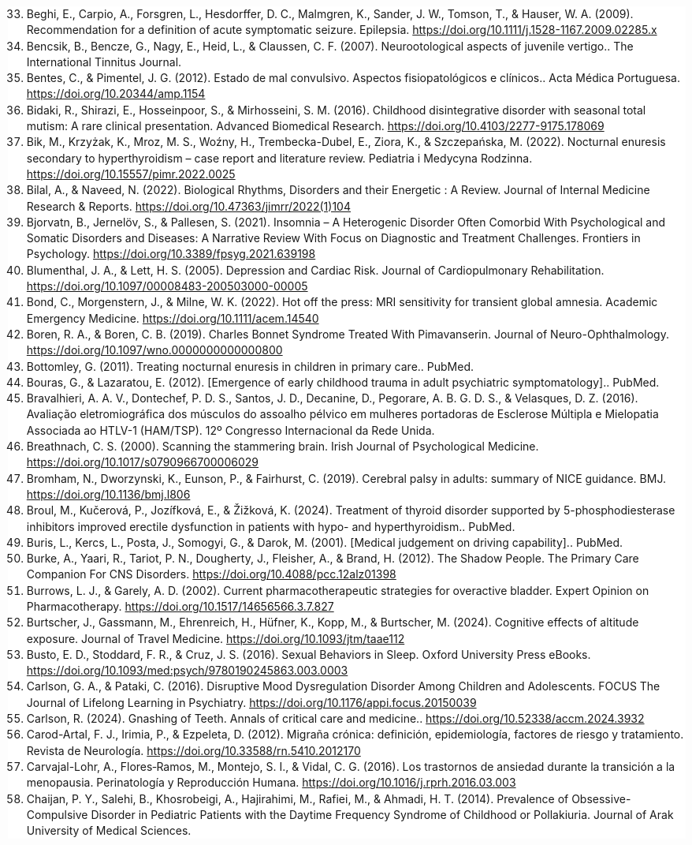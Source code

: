 33. Beghi, E., Carpio, A., Forsgren, L., Hesdorffer, D. C., Malmgren, K., Sander, J. W., Tomson, T., & Hauser, W. A. (2009). Recommendation for a definition of acute symptomatic seizure. Epilepsia. https://doi.org/10.1111/j.1528-1167.2009.02285.x
34. Bencsik, B., Bencze, G., Nagy, E., Heid, L., & Claussen, C. F. (2007). Neurootological aspects of juvenile vertigo.. The International Tinnitus Journal.
35. Bentes, C., & Pimentel, J. G. (2012). Estado de mal convulsivo. Aspectos fisiopatológicos e clínicos.. Acta Médica Portuguesa. https://doi.org/10.20344/amp.1154
36. Bidaki, R., Shirazi, E., Hosseinpoor, S., & Mirhosseini, S. M. (2016). Childhood disintegrative disorder with seasonal total mutism: A rare clinical presentation. Advanced Biomedical Research. https://doi.org/10.4103/2277-9175.178069
37. Bik, M., Krzyżak, K., Mroz, M. S., Woźny, H., Trembecka-Dubel, E., Ziora, K., & Szczepańska, M. (2022). Nocturnal enuresis secondary to hyperthyroidism – case report and literature review. Pediatria i Medycyna Rodzinna. https://doi.org/10.15557/pimr.2022.0025
38. Bilal, A., & Naveed, N. (2022). Biological Rhythms, Disorders and their Energetic : A Review. Journal of Internal Medicine Research & Reports. https://doi.org/10.47363/jimrr/2022(1)104
39. Bjorvatn, B., Jernelöv, S., & Pallesen, S. (2021). Insomnia – A Heterogenic Disorder Often Comorbid With Psychological and Somatic Disorders and Diseases: A Narrative Review With Focus on Diagnostic and Treatment Challenges. Frontiers in Psychology. https://doi.org/10.3389/fpsyg.2021.639198
40. Blumenthal, J. A., & Lett, H. S. (2005). Depression and Cardiac Risk. Journal of Cardiopulmonary Rehabilitation. https://doi.org/10.1097/00008483-200503000-00005
41. Bond, C., Morgenstern, J., & Milne, W. K. (2022). Hot off the press: <scp>MRI</scp> sensitivity for transient global amnesia. Academic Emergency Medicine. https://doi.org/10.1111/acem.14540
42. Boren, R. A., & Boren, C. B. (2019). Charles Bonnet Syndrome Treated With Pimavanserin. Journal of Neuro-Ophthalmology. https://doi.org/10.1097/wno.0000000000000800
43. Bottomley, G. (2011). Treating nocturnal enuresis in children in primary care.. PubMed.
44. Bouras, G., & Lazaratou, E. (2012). [Emergence of early childhood trauma in adult psychiatric symptomatology].. PubMed.
45. Bravalhieri, A. A. V., Dontechef, P. D. S., Santos, J. D., Decanine, D., Pegorare, A. B. G. D. S., & Velasques, D. Z. (2016). Avaliação eletromiográfica dos músculos do assoalho pélvico em mulheres portadoras de Esclerose Múltipla e Mielopatia Associada ao HTLV-1 (HAM/TSP). 12º Congresso Internacional da Rede Unida.
46. Breathnach, C. S. (2000). Scanning the stammering brain. Irish Journal of Psychological Medicine. https://doi.org/10.1017/s0790966700006029
47. Bromham, N., Dworzynski, K., Eunson, P., & Fairhurst, C. (2019). Cerebral palsy in adults: summary of NICE guidance. BMJ. https://doi.org/10.1136/bmj.l806
48. Broul, M., Kučerová, P., Jozífková, E., & Žižková, K. (2024). Treatment of thyroid disorder supported by 5-phosphodiesterase inhibitors improved erectile dysfunction in patients with hypo- and hyperthyroidism.. PubMed.
49. Buris, L., Kercs, L., Posta, J., Somogyi, G., & Darok, M. (2001). [Medical judgement on driving capability].. PubMed.
50. Burke, A., Yaari, R., Tariot, P. N., Dougherty, J., Fleisher, A., & Brand, H. (2012). The Shadow People. The Primary Care Companion For CNS Disorders. https://doi.org/10.4088/pcc.12alz01398
51. Burrows, L. J., & Garely, A. D. (2002). Current pharmacotherapeutic strategies for overactive bladder. Expert Opinion on Pharmacotherapy. https://doi.org/10.1517/14656566.3.7.827
52. Burtscher, J., Gassmann, M., Ehrenreich, H., Hüfner, K., Kopp, M., & Burtscher, M. (2024). Cognitive effects of altitude exposure. Journal of Travel Medicine. https://doi.org/10.1093/jtm/taae112
53. Busto, E. D., Stoddard, F. R., & Cruz, J. S. (2016). Sexual Behaviors in Sleep. Oxford University Press eBooks. https://doi.org/10.1093/med:psych/9780190245863.003.0003
54. Carlson, G. A., & Pataki, C. (2016). Disruptive Mood Dysregulation Disorder Among Children and Adolescents. FOCUS The Journal of Lifelong Learning in Psychiatry. https://doi.org/10.1176/appi.focus.20150039
55. Carlson, R. (2024). Gnashing of Teeth. Annals of critical care and medicine.. https://doi.org/10.52338/accm.2024.3932
56. Carod-Artal, F. J., Irimia, P., & Ezpeleta, D. (2012). Migraña crónica: definición, epidemiología, factores de riesgo y tratamiento. Revista de Neurología. https://doi.org/10.33588/rn.5410.2012170
57. Carvajal-Lohr, A., Flores‐Ramos, M., Montejo, S. I., & Vidal, C. G. (2016). Los trastornos de ansiedad durante la transición a la menopausia. Perinatología y Reproducción Humana. https://doi.org/10.1016/j.rprh.2016.03.003
58. Chaijan, P. Y., Salehi, B., Khosrobeigi, A., Hajirahimi, M., Rafiei, M., & Ahmadi, H. T. (2014). Prevalence of Obsessive-Compulsive Disorder in Pediatric Patients with the Daytime Frequency Syndrome of Childhood or Pollakiuria. Journal of Arak University of Medical Sciences.